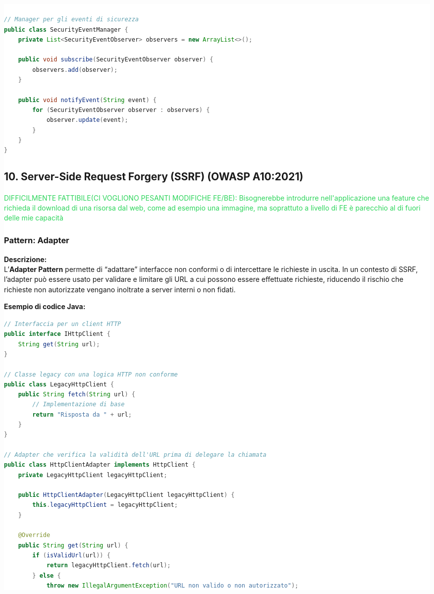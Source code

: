 ```java

// Manager per gli eventi di sicurezza
public class SecurityEventManager {
    private List<SecurityEventObserver> observers = new ArrayList<>();
    
    public void subscribe(SecurityEventObserver observer) {
        observers.add(observer);
    }
    
    public void notifyEvent(String event) {
        for (SecurityEventObserver observer : observers) {
            observer.update(event);
        }
    }
}
```

<div style="page-break-before: always;"></div>

## 10. Server-Side Request Forgery (SSRF) (OWASP A10:2021) 
<font color="#2dd55b">DIFFICILMENTE FATTIBILE(CI VOGLIONO PESANTI MODIFICHE FE/BE): Bisognerebbe introdurre nell'applicazione una feature che richieda il download di una risorsa dal web, come ad esempio una immagine, ma soprattuto a livello di FE è parecchio al di fuori delle mie capacità</font>

### **Pattern: Adapter**

**Descrizione:**  
L’**Adapter Pattern** permette di “adattare” interfacce non conformi o di intercettare le richieste in uscita. In un contesto di SSRF, l’adapter può essere usato per validare e limitare gli URL a cui possono essere effettuate richieste, riducendo il rischio che richieste non autorizzate vengano inoltrate a server interni o non fidati.

<div style="page-break-before: always;"></div>

**Esempio di codice Java:**

```java
// Interfaccia per un client HTTP
public interface IHttpClient {
    String get(String url);
}

// Classe legacy con una logica HTTP non conforme
public class LegacyHttpClient {
    public String fetch(String url) {
        // Implementazione di base
        return "Risposta da " + url;
    }
}

// Adapter che verifica la validità dell'URL prima di delegare la chiamata
public class HttpClientAdapter implements HttpClient {
    private LegacyHttpClient legacyHttpClient;
    
    public HttpClientAdapter(LegacyHttpClient legacyHttpClient) {
        this.legacyHttpClient = legacyHttpClient;
    }
    
    @Override
    public String get(String url) {
        if (isValidUrl(url)) {
            return legacyHttpClient.fetch(url);
        } else {
            throw new IllegalArgumentException("URL non valido o non autorizzato");
```